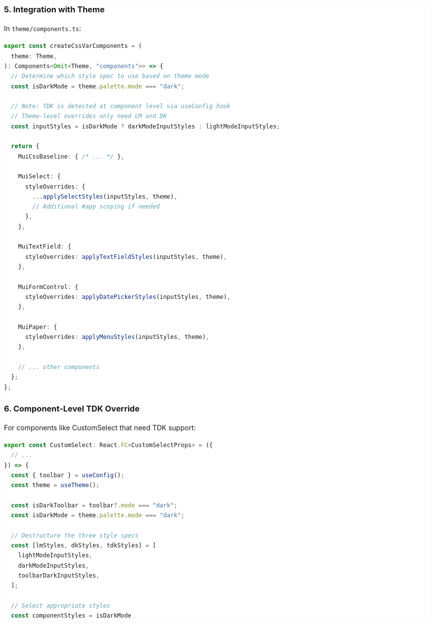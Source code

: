 ### 5. Integration with Theme

In `theme/components.ts`:

```typescript
export const createCssVarComponents = (
  theme: Theme,
): Components<Omit<Theme, "components">> => {
  // Determine which style spec to use based on theme mode
  const isDarkMode = theme.palette.mode === "dark";

  // Note: TDK is detected at component level via useConfig hook
  // Theme-level overrides only need LM and DK
  const inputStyles = isDarkMode ? darkModeInputStyles : lightModeInputStyles;

  return {
    MuiCssBaseline: { /* ... */ },

    MuiSelect: {
      styleOverrides: {
        ...applySelectStyles(inputStyles, theme),
        // Additional #app scoping if needed
      },
    },

    MuiTextField: {
      styleOverrides: applyTextFieldStyles(inputStyles, theme),
    },

    MuiFormControl: {
      styleOverrides: applyDatePickerStyles(inputStyles, theme),
    },

    MuiPaper: {
      styleOverrides: applyMenuStyles(inputStyles, theme),
    },

    // ... other components
  };
};
```

### 6. Component-Level TDK Override

For components like CustomSelect that need TDK support:

```typescript
export const CustomSelect: React.FC<CustomSelectProps> = ({
  // ...
}) => {
  const { toolbar } = useConfig();
  const theme = useTheme();

  const isDarkToolbar = toolbar?.mode === "dark";
  const isDarkMode = theme.palette.mode === "dark";

  // Destructure the three style specs
  const [lmStyles, dkStyles, tdkStyles] = [
    lightModeInputStyles,
    darkModeInputStyles,
    toolbarDarkInputStyles,
  ];

  // Select appropriate styles
  const componentStyles = isDarkMode
```